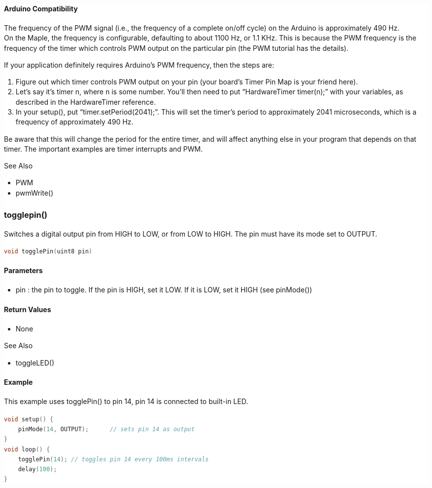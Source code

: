 #### Arduino Compatibility

The frequency of the PWM signal (i.e., the frequency of a complete on/off cycle) on the Arduino is approximately 490 Hz.  
On the Maple, the frequency is configurable, defaulting to about 1100 Hz, or 1.1 KHz. This is because the PWM frequency is the frequency of the timer which controls PWM output on the particular pin (the PWM tutorial has the details).

If your application definitely requires Arduino’s PWM frequency, then the steps are:

1. Figure out which timer controls PWM output on your pin (your board’s Timer Pin Map is your friend here).
2. Let’s say it’s timer n, where n is some number. You’ll then need to put “HardwareTimer timer(n);” with your variables, as described in the HardwareTimer reference.
3. In your setup(), put “timer.setPeriod(2041);”. This will set the timer’s period to approximately 2041 microseconds, which is a frequency of approximately 490 Hz.

Be aware that this will change the period for the entire timer, and will affect anything else in your program that depends on that timer. The important examples are timer interrupts and PWM.

See Also

- PWM
- pwmWrite()

### togglepin()

Switches a digital output pin from HIGH to LOW, or from LOW to HIGH. The pin must have its mode set to OUTPUT.

```c
void togglePin(uint8 pin)
```

#### Parameters

- pin : the pin to toggle. If the pin is HIGH, set it LOW. If it is LOW, set it HIGH (see pinMode())

#### Return Values
- None

See Also
- toggleLED()

#### Example
This example uses togglePin() to pin 14, pin 14 is connected to built-in LED.

```c
void setup() {
    pinMode(14, OUTPUT);      // sets pin 14 as output
}
void loop() {
    togglePin(14); // toggles pin 14 every 100ms intervals
    delay(100);                         
}
```

